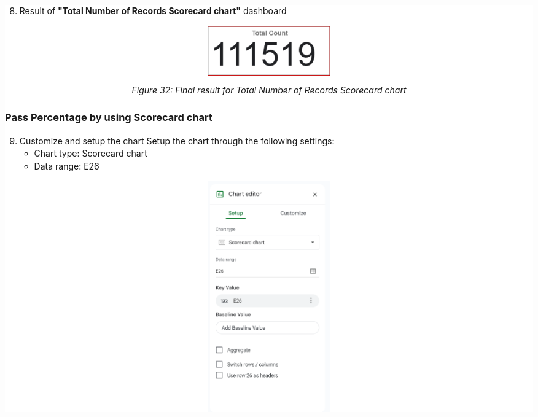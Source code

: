8. Result of **"Total Number of Records Scorecard chart"** dashboard
<p align="center"><img align="center" alt="Table" width="200" src="total.png"></p> 
<p align="center"> <em> Figure 32: Final result for Total Number of Records Scorecard chart</em> </p> 

### Pass Percentage by using Scorecard chart <a name = "pass_dashboard"> </a>
9. Customize and setup the chart
   Setup the chart through the following settings:
   + Chart type: Scorecard chart
   + Data range: E26
  
<p align="center"><img align="center" alt="Table" width="200" src="editchart_pass.png"></p> 